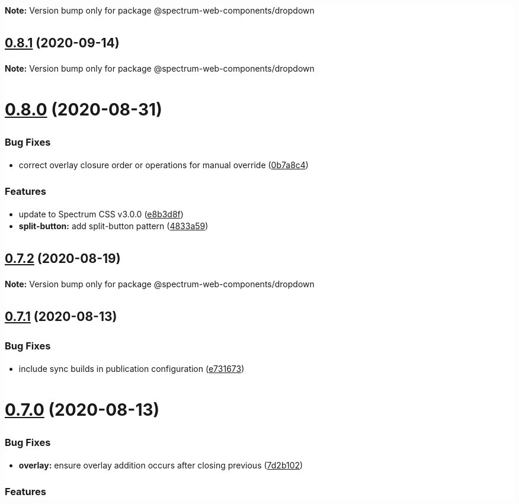 **Note:** Version bump only for package @spectrum-web-components/dropdown

## [0.8.1](https://github.com/adobe/spectrum-web-components/compare/@spectrum-web-components/dropdown@0.8.0...@spectrum-web-components/dropdown@0.8.1) (2020-09-14)

**Note:** Version bump only for package @spectrum-web-components/dropdown

# [0.8.0](https://github.com/adobe/spectrum-web-components/compare/@spectrum-web-components/dropdown@0.7.2...@spectrum-web-components/dropdown@0.8.0) (2020-08-31)

### Bug Fixes

-   correct overlay closure order or operations for manual override ([0b7a8c4](https://github.com/adobe/spectrum-web-components/commit/0b7a8c42866ae4f2d38d90fa7b6dc34ed2c21759))

### Features

-   update to Spectrum CSS v3.0.0 ([e8b3d8f](https://github.com/adobe/spectrum-web-components/commit/e8b3d8f75c77c04b4d7af126b91b0f6ad2a40742))
-   **split-button:** add split-button pattern ([4833a59](https://github.com/adobe/spectrum-web-components/commit/4833a598bb3da3552d194586350a3888dba79543))

## [0.7.2](https://github.com/adobe/spectrum-web-components/compare/@spectrum-web-components/dropdown@0.7.1...@spectrum-web-components/dropdown@0.7.2) (2020-08-19)

**Note:** Version bump only for package @spectrum-web-components/dropdown

## [0.7.1](https://github.com/adobe/spectrum-web-components/compare/@spectrum-web-components/dropdown@0.7.0...@spectrum-web-components/dropdown@0.7.1) (2020-08-13)

### Bug Fixes

-   include sync builds in publication configuration ([e731673](https://github.com/adobe/spectrum-web-components/commit/e731673e7d171af667fc87c5b6e521450143e8fe))

# [0.7.0](https://github.com/adobe/spectrum-web-components/compare/@spectrum-web-components/dropdown@0.6.4...@spectrum-web-components/dropdown@0.7.0) (2020-08-13)

### Bug Fixes

-   **overlay:** ensure overlay addition occurs after closing previous ([7d2b102](https://github.com/adobe/spectrum-web-components/commit/7d2b102f30731513639582fed8ed0e1b46d569cf))

### Features
